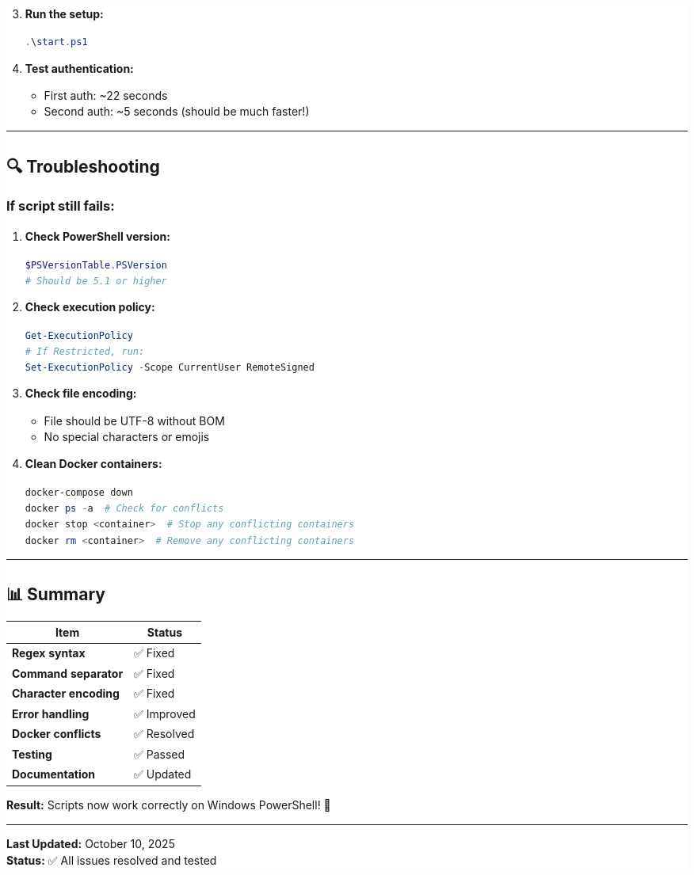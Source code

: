 3. **Run the setup:**
   ```powershell
   .\start.ps1
   ```

4. **Test authentication:**
   - First auth: ~22 seconds
   - Second auth: ~5 seconds (should be much faster!)

---

## 🔍 Troubleshooting

### If script still fails:

1. **Check PowerShell version:**
   ```powershell
   $PSVersionTable.PSVersion
   # Should be 5.1 or higher
   ```

2. **Check execution policy:**
   ```powershell
   Get-ExecutionPolicy
   # If Restricted, run:
   Set-ExecutionPolicy -Scope CurrentUser RemoteSigned
   ```

3. **Check file encoding:**
   - File should be UTF-8 without BOM
   - No special characters or emojis

4. **Clean Docker containers:**
   ```powershell
   docker-compose down
   docker ps -a  # Check for conflicts
   docker stop <container>  # Stop any conflicting containers
   docker rm <container>  # Remove any conflicting containers
   ```

---

## 📊 Summary

| Item | Status |
|------|--------|
| **Regex syntax** | ✅ Fixed |
| **Command separator** | ✅ Fixed |
| **Character encoding** | ✅ Fixed |
| **Error handling** | ✅ Improved |
| **Docker conflicts** | ✅ Resolved |
| **Testing** | ✅ Passed |
| **Documentation** | ✅ Updated |

**Result:** Scripts now work correctly on Windows PowerShell! 🎉

---

**Last Updated:** October 10, 2025  
**Status:** ✅ All issues resolved and tested
